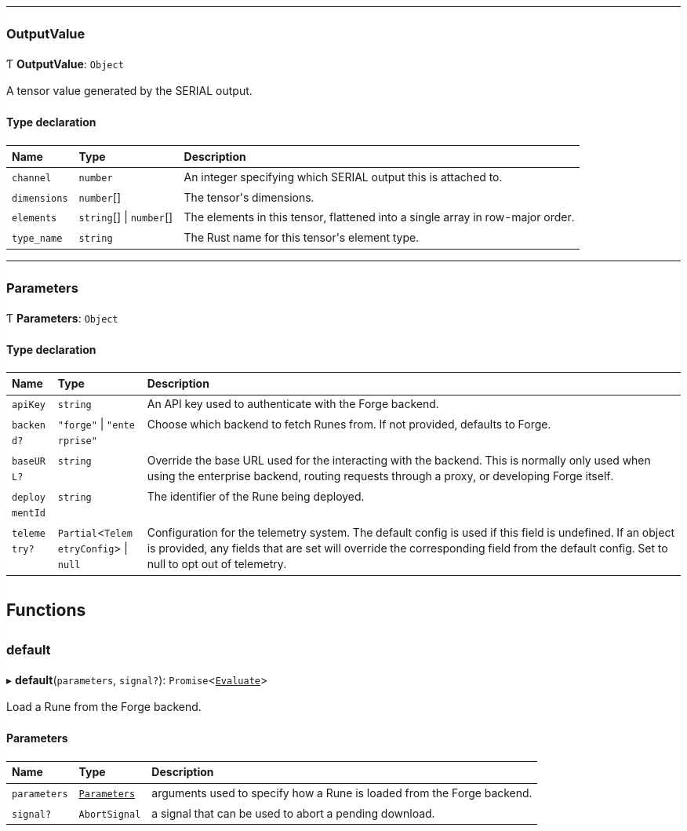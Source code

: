 ___

### OutputValue

Ƭ **OutputValue**: `Object`

A tensor value generated by the SERIAL output.

#### Type declaration

| Name | Type | Description |
| :------ | :------ | :------ |
| `channel` | `number` | An integer specifying which SERIAL output this is attached to. |
| `dimensions` | `number`[] | The tensor's dimensions. |
| `elements` | `string`[] \| `number`[] | The elements in this tensor, flattened into a single array in row-major order. |
| `type_name` | `string` | The Rust name for this tensor's element type. |

___

### Parameters

Ƭ **Parameters**: `Object`

#### Type declaration

| Name | Type | Description |
| :------ | :------ | :------ |
| `apiKey` | `string` | An API key used to authenticate with the Forge backend. |
| `backend?` | ``"forge"`` \| ``"enterprise"`` | Choose which backend to fetch Runes from.  If not provided, defaults to Forge. |
| `baseURL?` | `string` | Override the base URL used for the interacting with the backend.  This is normally only used when using the enterprise backend, routing requests through a proxy, or developing Forge itself. |
| `deploymentId` | `string` | The identifier of the Rune being deployed. |
| `telemetry?` | `Partial`<`TelemetryConfig`\> \| ``null`` | Configuration for the telemetry system.  The default config is used if this field is undefined. If an object is provided, any fields that are set will override the corresponding field from the default config.  Set to null to opt out of telemetry. |

## Functions

### default

▸ **default**(`parameters`, `signal?`): `Promise`<[`Evaluate`](./ts/modules.md#evaluate)\>

Load a Rune from the Forge backend.

#### Parameters

| Name | Type | Description |
| :------ | :------ | :------ |
| `parameters` | [`Parameters`](./ts/modules.md#parameters) | arguments used to specify how a Rune is loaded from the Forge backend. |
| `signal?` | `AbortSignal` | a signal that can be used to abort a pending download. |
